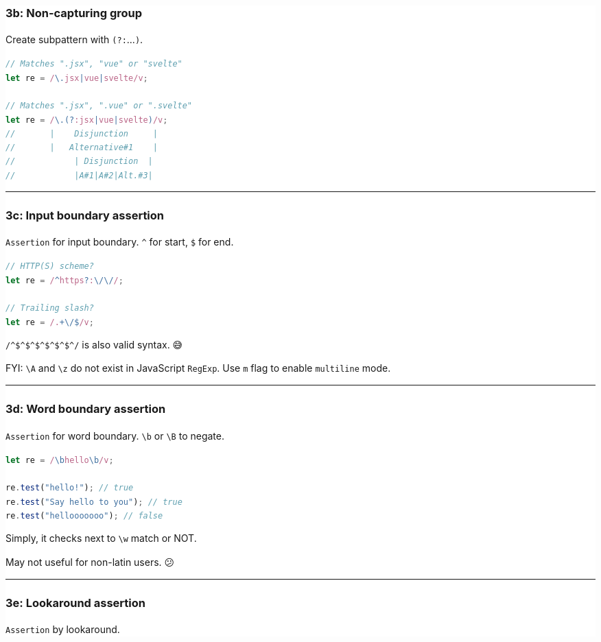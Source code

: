 ### 3b: Non-capturing group

Create subpattern with `(?:`...`)`.

```js
// Matches ".jsx", "vue" or "svelte"
let re = /\.jsx|vue|svelte/v;

// Matches ".jsx", ".vue" or ".svelte"
let re = /\.(?:jsx|vue|svelte)/v;
//       |    Disjunction     |
//       |   Alternative#1    |
//            | Disjunction  |
//            |A#1|A#2|Alt.#3|
```

---

### 3c: Input boundary assertion

`Assertion` for input boundary. `^` for start, `$` for end.

```js
// HTTP(S) scheme?
let re = /^https?:\/\//;

// Trailing slash?
let re = /.+\/$/v;
```

`/^$^$^$^$^$^$^/` is also valid syntax. 😅

FYI: `\A` and `\z` do not exist in JavaScript `RegExp`. Use `m` flag to enable `multiline` mode.

---

### 3d: Word boundary assertion

`Assertion` for word boundary. `\b` or `\B` to negate.

```js
let re = /\bhello\b/v;

re.test("hello!"); // true
re.test("Say hello to you"); // true
re.test("hellooooooo"); // false
```

Simply, it checks next to `\w` match or NOT.

May not useful for non-latin users. 😕

---

### 3e: Lookaround assertion

`Assertion` by lookaround.
